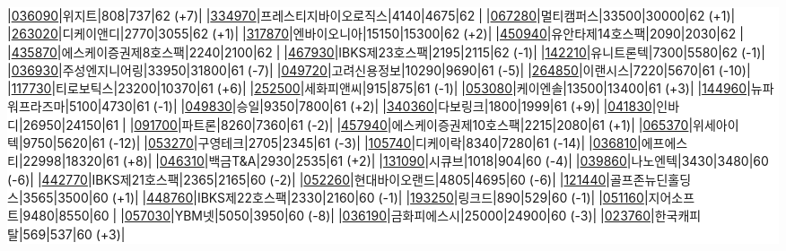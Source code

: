 |[036090](https://finance.daum.net/quotes/A036090)|위지트|808|737|62 (+7)|
|[334970](https://finance.daum.net/quotes/A334970)|프레스티지바이오로직스|4140|4675|62 |
|[067280](https://finance.daum.net/quotes/A067280)|멀티캠퍼스|33500|30000|62 (+1)|
|[263020](https://finance.daum.net/quotes/A263020)|디케이앤디|2770|3055|62 (+1)|
|[317870](https://finance.daum.net/quotes/A317870)|엔바이오니아|15150|15300|62 (+2)|
|[450940](https://finance.daum.net/quotes/A450940)|유안타제14호스팩|2090|2030|62 |
|[435870](https://finance.daum.net/quotes/A435870)|에스케이증권제8호스팩|2240|2100|62 |
|[467930](https://finance.daum.net/quotes/A467930)|IBKS제23호스팩|2195|2115|62 (-1)|
|[142210](https://finance.daum.net/quotes/A142210)|유니트론텍|7300|5580|62 (-1)|
|[036930](https://finance.daum.net/quotes/A036930)|주성엔지니어링|33950|31800|61 (-7)|
|[049720](https://finance.daum.net/quotes/A049720)|고려신용정보|10290|9690|61 (-5)|
|[264850](https://finance.daum.net/quotes/A264850)|이랜시스|7220|5670|61 (-10)|
|[117730](https://finance.daum.net/quotes/A117730)|티로보틱스|23200|10370|61 (+6)|
|[252500](https://finance.daum.net/quotes/A252500)|세화피앤씨|915|875|61 (-1)|
|[053080](https://finance.daum.net/quotes/A053080)|케이엔솔|13500|13400|61 (+3)|
|[144960](https://finance.daum.net/quotes/A144960)|뉴파워프라즈마|5100|4730|61 (-1)|
|[049830](https://finance.daum.net/quotes/A049830)|승일|9350|7800|61 (+2)|
|[340360](https://finance.daum.net/quotes/A340360)|다보링크|1800|1999|61 (+9)|
|[041830](https://finance.daum.net/quotes/A041830)|인바디|26950|24150|61 |
|[091700](https://finance.daum.net/quotes/A091700)|파트론|8260|7360|61 (-2)|
|[457940](https://finance.daum.net/quotes/A457940)|에스케이증권제10호스팩|2215|2080|61 (+1)|
|[065370](https://finance.daum.net/quotes/A065370)|위세아이텍|9750|5620|61 (-12)|
|[053270](https://finance.daum.net/quotes/A053270)|구영테크|2705|2345|61 (-3)|
|[105740](https://finance.daum.net/quotes/A105740)|디케이락|8340|7280|61 (-14)|
|[036810](https://finance.daum.net/quotes/A036810)|에프에스티|22998|18320|61 (+8)|
|[046310](https://finance.daum.net/quotes/A046310)|백금T&A|2930|2535|61 (+2)|
|[131090](https://finance.daum.net/quotes/A131090)|시큐브|1018|904|60 (-4)|
|[039860](https://finance.daum.net/quotes/A039860)|나노엔텍|3430|3480|60 (-6)|
|[442770](https://finance.daum.net/quotes/A442770)|IBKS제21호스팩|2365|2165|60 (-2)|
|[052260](https://finance.daum.net/quotes/A052260)|현대바이오랜드|4805|4695|60 (-6)|
|[121440](https://finance.daum.net/quotes/A121440)|골프존뉴딘홀딩스|3565|3500|60 (+1)|
|[448760](https://finance.daum.net/quotes/A448760)|IBKS제22호스팩|2330|2160|60 (-1)|
|[193250](https://finance.daum.net/quotes/A193250)|링크드|890|529|60 (-1)|
|[051160](https://finance.daum.net/quotes/A051160)|지어소프트|9480|8550|60 |
|[057030](https://finance.daum.net/quotes/A057030)|YBM넷|5050|3950|60 (-8)|
|[036190](https://finance.daum.net/quotes/A036190)|금화피에스시|25000|24900|60 (-3)|
|[023760](https://finance.daum.net/quotes/A023760)|한국캐피탈|569|537|60 (+3)|